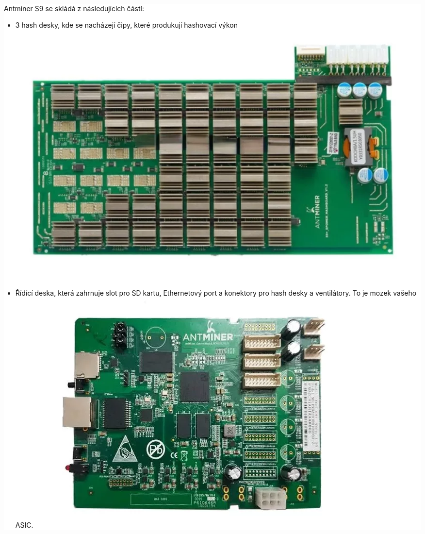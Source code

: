 Antminer S9 se skládá z následujících částí:

- 3 hash desky, kde se nacházejí čipy, které produkují hashovací výkon

![obrázek](assets/guide-achat/2.webp)

- Řídící deska, která zahrnuje slot pro SD kartu, Ethernetový port a konektory pro hash desky a ventilátory. To je mozek vašeho ASIC.
  ![obrázek](assets/guide-achat/3.webp)
